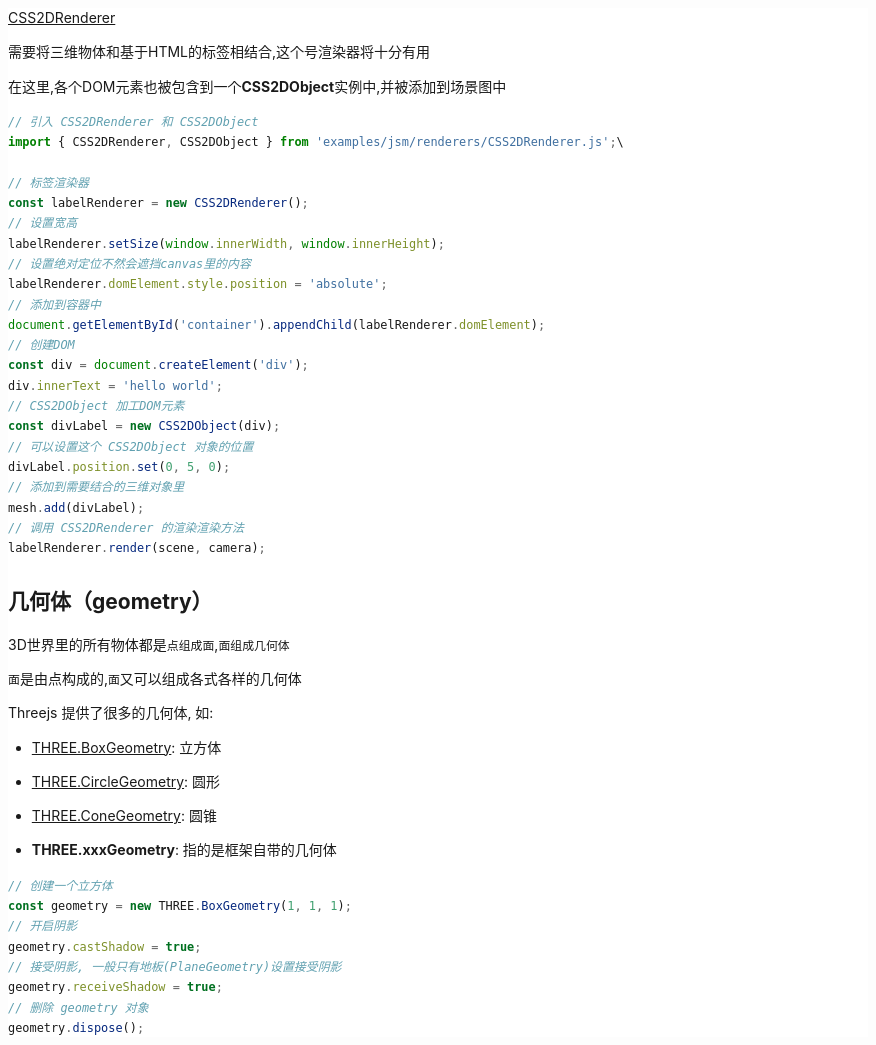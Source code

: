 [CSS2DRenderer](https://threejs.org/docs/index.html?q=CSS2DRenderer#examples/zh/renderers/CSS2DRenderer)

需要将三维物体和基于HTML的标签相结合,这个号渲染器将十分有用

在这里,各个DOM元素也被包含到一个**CSS2DObject**实例中,并被添加到场景图中

```js
// 引入 CSS2DRenderer 和 CSS2DObject
import { CSS2DRenderer, CSS2DObject } from 'examples/jsm/renderers/CSS2DRenderer.js';\

// 标签渲染器
const labelRenderer = new CSS2DRenderer();
// 设置宽高
labelRenderer.setSize(window.innerWidth, window.innerHeight);
// 设置绝对定位不然会遮挡canvas里的内容
labelRenderer.domElement.style.position = 'absolute';
// 添加到容器中
document.getElementById('container').appendChild(labelRenderer.domElement);
// 创建DOM
const div = document.createElement('div');
div.innerText = 'hello world';
// CSS2DObject 加工DOM元素
const divLabel = new CSS2DObject(div);
// 可以设置这个 CSS2DObject 对象的位置
divLabel.position.set(0, 5, 0);
// 添加到需要结合的三维对象里
mesh.add(divLabel);
// 调用 CSS2DRenderer 的渲染渲染方法 
labelRenderer.render(scene, camera);
```

## 几何体（geometry）

3D世界里的所有物体都是`点组成面`,`面组成几何体`

`面`是由点构成的,`面`又可以组成各式各样的几何体

 Threejs 提供了很多的几何体, 如:

- [THREE.BoxGeometry](https://threejs.org/docs/index.html?q=geometry#api/zh/geometries/BoxGeometry): 立方体 
- [THREE.CircleGeometry](https://threejs.org/docs/index.html?q=geometry#api/zh/geometries/CircleGeometry): 圆形
- [THREE.ConeGeometry](https://threejs.org/docs/index.html?q=geometry#api/zh/geometries/ConeGeometry): 圆锥

- **THREE.xxxGeometry**: 指的是框架自带的几何体

```js
// 创建一个立方体
const geometry = new THREE.BoxGeometry(1, 1, 1);
// 开启阴影
geometry.castShadow = true;
// 接受阴影, 一般只有地板(PlaneGeometry)设置接受阴影
geometry.receiveShadow = true;
// 删除 geometry 对象
geometry.dispose();
```
